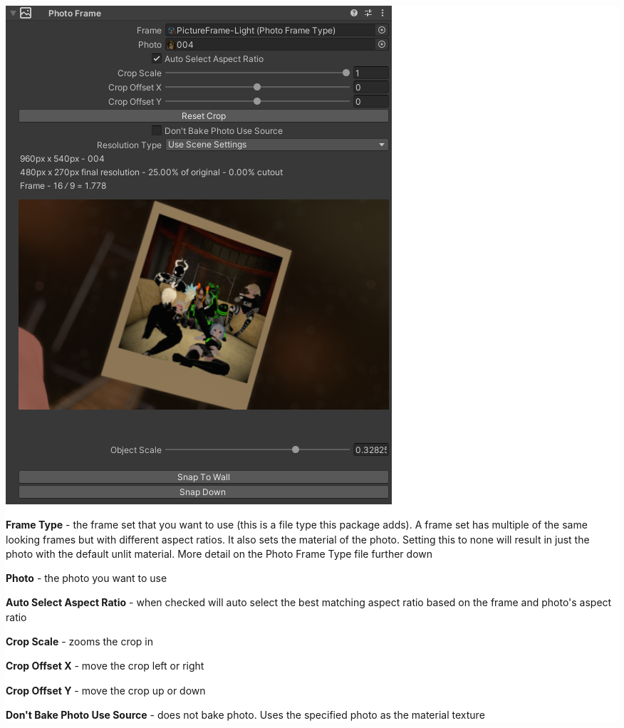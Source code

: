 ![](readme_images/PhotoFrame001.png)

**Frame Type** - the frame set that you want to use (this is a file type this package adds). A frame set has multiple of the same looking frames but with different aspect ratios. It also sets the material of the photo. Setting this to none will result in just the photo with the default unlit material. More detail on the Photo Frame Type file further down

**Photo** - the photo you want to use

**Auto Select Aspect Ratio** - when checked will auto select the best matching aspect ratio based on the frame and photo's aspect ratio

**Crop Scale** - zooms the crop in

**Crop Offset X** - move the crop left or right

**Crop Offset Y** - move the crop up or down

**Don't Bake Photo Use Source** - does not bake photo. Uses the specified photo as the material texture
